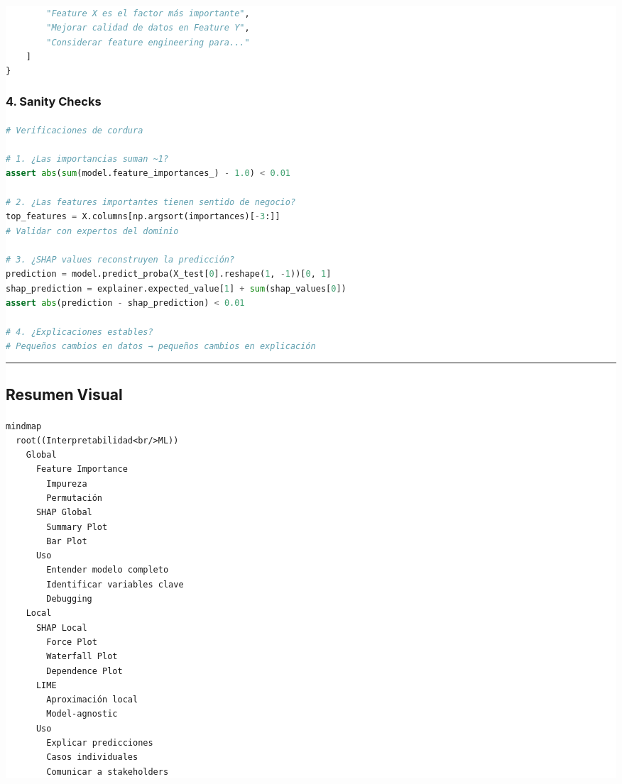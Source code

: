 ```python
        "Feature X es el factor más importante",
        "Mejorar calidad de datos en Feature Y",
        "Considerar feature engineering para..."
    ]
}
```

### 4. Sanity Checks

```python
# Verificaciones de cordura

# 1. ¿Las importancias suman ~1?
assert abs(sum(model.feature_importances_) - 1.0) < 0.01

# 2. ¿Las features importantes tienen sentido de negocio?
top_features = X.columns[np.argsort(importances)[-3:]]
# Validar con expertos del dominio

# 3. ¿SHAP values reconstruyen la predicción?
prediction = model.predict_proba(X_test[0].reshape(1, -1))[0, 1]
shap_prediction = explainer.expected_value[1] + sum(shap_values[0])
assert abs(prediction - shap_prediction) < 0.01

# 4. ¿Explicaciones estables?
# Pequeños cambios en datos → pequeños cambios en explicación
```

---

## Resumen Visual

```mermaid
mindmap
  root((Interpretabilidad<br/>ML))
    Global
      Feature Importance
        Impureza
        Permutación
      SHAP Global
        Summary Plot
        Bar Plot
      Uso
        Entender modelo completo
        Identificar variables clave
        Debugging
    Local
      SHAP Local
        Force Plot
        Waterfall Plot
        Dependence Plot
      LIME
        Aproximación local
        Model-agnostic
      Uso
        Explicar predicciones
        Casos individuales
        Comunicar a stakeholders
```
